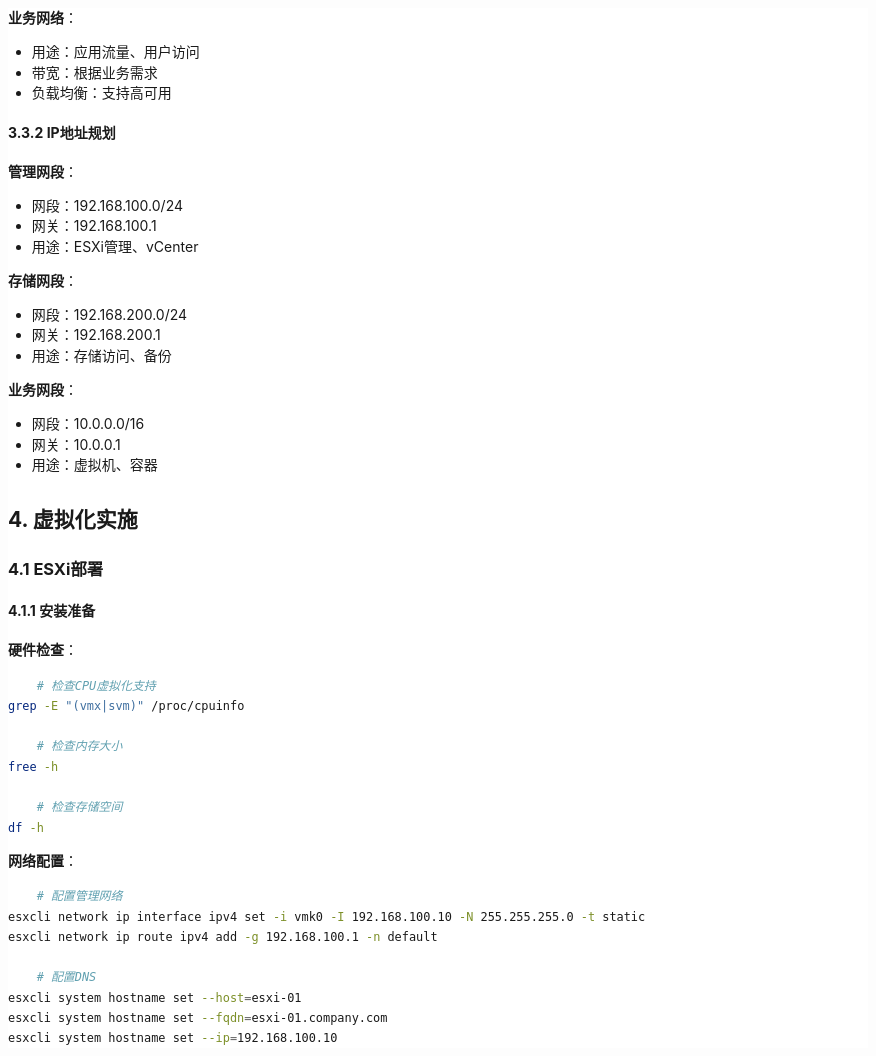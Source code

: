 **业务网络**：

- 用途：应用流量、用户访问
- 带宽：根据业务需求
- 负载均衡：支持高可用

#### 3.3.2 IP地址规划

**管理网段**：

- 网段：192.168.100.0/24
- 网关：192.168.100.1
- 用途：ESXi管理、vCenter

**存储网段**：

- 网段：192.168.200.0/24
- 网关：192.168.200.1
- 用途：存储访问、备份

**业务网段**：

- 网段：10.0.0.0/16
- 网关：10.0.0.1
- 用途：虚拟机、容器

## 4. 虚拟化实施

### 4.1 ESXi部署

#### 4.1.1 安装准备

**硬件检查**：

```bash
    # 检查CPU虚拟化支持
grep -E "(vmx|svm)" /proc/cpuinfo

    # 检查内存大小
free -h

    # 检查存储空间
df -h
```

**网络配置**：

```bash
    # 配置管理网络
esxcli network ip interface ipv4 set -i vmk0 -I 192.168.100.10 -N 255.255.255.0 -t static
esxcli network ip route ipv4 add -g 192.168.100.1 -n default

    # 配置DNS
esxcli system hostname set --host=esxi-01
esxcli system hostname set --fqdn=esxi-01.company.com
esxcli system hostname set --ip=192.168.100.10
```
